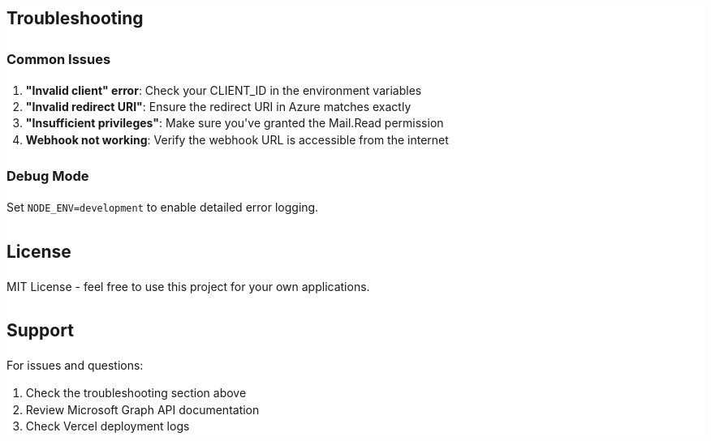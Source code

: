 ## Troubleshooting

### Common Issues

1. **"Invalid client" error**: Check your CLIENT_ID in the environment variables
2. **"Invalid redirect URI"**: Ensure the redirect URI in Azure matches exactly
3. **"Insufficient privileges"**: Make sure you've granted the Mail.Read permission
4. **Webhook not working**: Verify the webhook URL is accessible from the internet

### Debug Mode

Set `NODE_ENV=development` to enable detailed error logging.

## License

MIT License - feel free to use this project for your own applications.

## Support

For issues and questions:
1. Check the troubleshooting section above
2. Review Microsoft Graph API documentation
3. Check Vercel deployment logs
